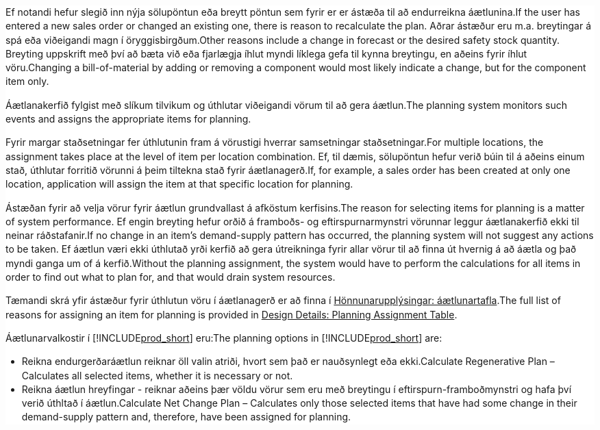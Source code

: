 <span data-ttu-id="fbe71-213">Ef notandi hefur slegið inn nýja sölupöntun eða breytt pöntun sem fyrir er er ástæða til að endurreikna áætlunina.</span><span class="sxs-lookup"><span data-stu-id="fbe71-213">If the user has entered a new sales order or changed an existing one, there is reason to recalculate the plan.</span></span> <span data-ttu-id="fbe71-214">Aðrar ástæður eru m.a. breytingar á spá eða viðeigandi magn í öryggisbirgðum.</span><span class="sxs-lookup"><span data-stu-id="fbe71-214">Other reasons include a change in forecast or the desired safety stock quantity.</span></span> <span data-ttu-id="fbe71-215">Breyting uppskrift með því að bæta við eða fjarlægja íhlut myndi líklega gefa til kynna breytingu, en aðeins fyrir íhlut vöru.</span><span class="sxs-lookup"><span data-stu-id="fbe71-215">Changing a bill-of-material by adding or removing a component would most likely indicate a change, but for the component item only.</span></span>  

<span data-ttu-id="fbe71-216">Áætlanakerfið fylgist með slíkum tilvikum og úthlutar viðeigandi vörum til að gera áætlun.</span><span class="sxs-lookup"><span data-stu-id="fbe71-216">The planning system monitors such events and assigns the appropriate items for planning.</span></span>  

<span data-ttu-id="fbe71-217">Fyrir margar staðsetningar fer úthlutunin fram á vörustigi hverrar samsetningar staðsetningar.</span><span class="sxs-lookup"><span data-stu-id="fbe71-217">For multiple locations, the assignment takes place at the level of item per location combination.</span></span> <span data-ttu-id="fbe71-218">Ef, til dæmis, sölupöntun hefur verið búin til á aðeins einum stað, úthlutar forritið vörunni á þeim tiltekna stað fyrir áætlanagerð.</span><span class="sxs-lookup"><span data-stu-id="fbe71-218">If, for example, a sales order has been created at only one location, application will assign the item at that specific location for planning.</span></span>  

<span data-ttu-id="fbe71-219">Ástæðan fyrir að velja vörur fyrir áætlun grundvallast á afköstum kerfisins.</span><span class="sxs-lookup"><span data-stu-id="fbe71-219">The reason for selecting items for planning is a matter of system performance.</span></span> <span data-ttu-id="fbe71-220">Ef engin breyting hefur orðið á framboðs- og eftirspurnarmynstri vörunnar leggur áætlanakerfið ekki til neinar ráðstafanir.</span><span class="sxs-lookup"><span data-stu-id="fbe71-220">If no change in an item’s demand-supply pattern has occurred, the planning system will not suggest any actions to be taken.</span></span> <span data-ttu-id="fbe71-221">Ef áætlun væri ekki úthlutað yrði kerfið að gera útreikninga fyrir allar vörur til að finna út hvernig á að áætla og það myndi ganga um of á kerfið.</span><span class="sxs-lookup"><span data-stu-id="fbe71-221">Without the planning assignment, the system would have to perform the calculations for all items in order to find out what to plan for, and that would drain system resources.</span></span>  

<span data-ttu-id="fbe71-222">Tæmandi skrá yfir ástæður fyrir úthlutun vöru í áætlanagerð er að finna í [Hönnunarupplýsingar: áætlunartafla](design-details-planning-assignment-table.md).</span><span class="sxs-lookup"><span data-stu-id="fbe71-222">The full list of reasons for assigning an item for planning is provided in [Design Details: Planning Assignment Table](design-details-planning-assignment-table.md).</span></span>  

<span data-ttu-id="fbe71-223">Áætlunarvalkostir í [!INCLUDE[prod_short](includes/prod_short.md)] eru:</span><span class="sxs-lookup"><span data-stu-id="fbe71-223">The planning options in [!INCLUDE[prod_short](includes/prod_short.md)] are:</span></span>  

-   <span data-ttu-id="fbe71-224">Reikna endurgerðaráætlun reiknar öll valin atriði, hvort sem það er nauðsynlegt eða ekki.</span><span class="sxs-lookup"><span data-stu-id="fbe71-224">Calculate Regenerative Plan – Calculates all selected items, whether it is necessary or not.</span></span>  
-   <span data-ttu-id="fbe71-225">Reikna áætlun hreyfingar - reiknar aðeins þær völdu vörur sem eru með breytingu í eftirspurn-framboðmynstri og  hafa því verið úthltað í áætlun.</span><span class="sxs-lookup"><span data-stu-id="fbe71-225">Calculate Net Change Plan – Calculates only those selected items that have had some change in their demand-supply pattern and, therefore, have been assigned for planning.</span></span>  
